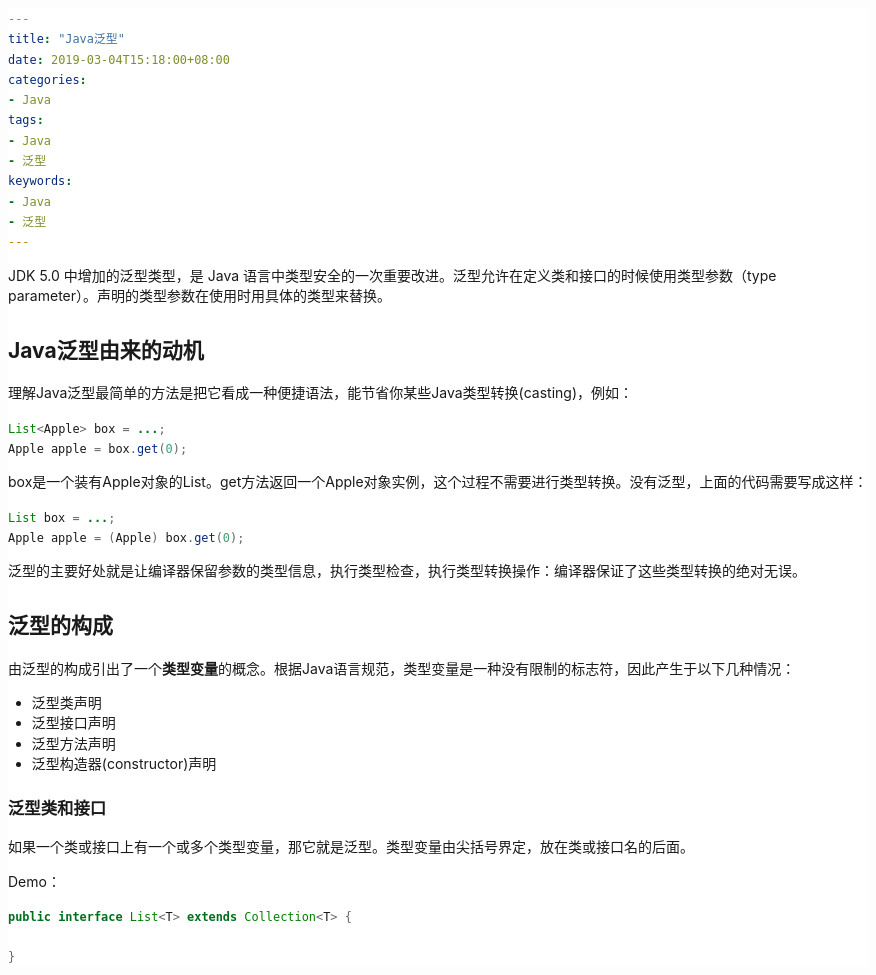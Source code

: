 ```yaml
---
title: "Java泛型"
date: 2019-03-04T15:18:00+08:00
categories:
- Java
tags:
- Java
- 泛型
keywords:
- Java
- 泛型
---
```


JDK 5.0 中增加的泛型类型，是 Java 语言中类型安全的一次重要改进。泛型允许在定义类和接口的时候使用类型参数（type parameter）。声明的类型参数在使用时用具体的类型来替换。



## Java泛型由来的动机

理解Java泛型最简单的方法是把它看成一种便捷语法，能节省你某些Java类型转换(casting)，例如：

```java
List<Apple> box = ...;
Apple apple = box.get(0);
```

box是一个装有Apple对象的List。get方法返回一个Apple对象实例，这个过程不需要进行类型转换。没有泛型，上面的代码需要写成这样：

```java
List box = ...;
Apple apple = (Apple) box.get(0);
```

泛型的主要好处就是让编译器保留参数的类型信息，执行类型检查，执行类型转换操作：编译器保证了这些类型转换的绝对无误。

## 泛型的构成

由泛型的构成引出了一个**类型变量**的概念。根据Java语言规范，类型变量是一种没有限制的标志符，因此产生于以下几种情况：

* 泛型类声明
* 泛型接口声明
* 泛型方法声明
* 泛型构造器(constructor)声明

### 泛型类和接口

如果一个类或接口上有一个或多个类型变量，那它就是泛型。类型变量由尖括号界定，放在类或接口名的后面。

Demo：

```java
public interface List<T> extends Collection<T> {
	
}
```
